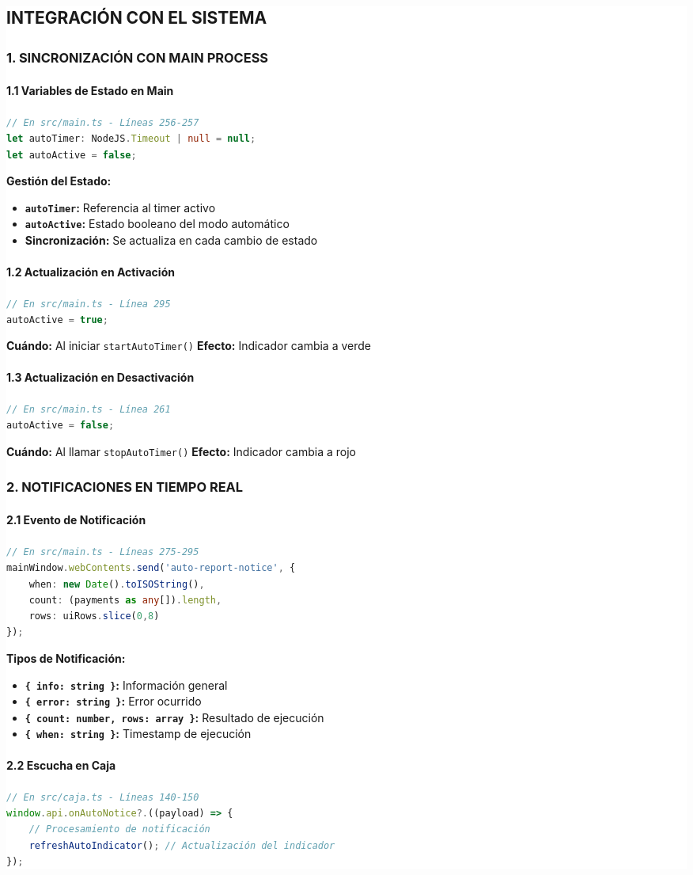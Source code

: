 
## INTEGRACIÓN CON EL SISTEMA

### 1. SINCRONIZACIÓN CON MAIN PROCESS

#### 1.1 Variables de Estado en Main
```typescript
// En src/main.ts - Líneas 256-257
let autoTimer: NodeJS.Timeout | null = null;
let autoActive = false;
```

**Gestión del Estado:**
- **`autoTimer`:** Referencia al timer activo
- **`autoActive`:** Estado booleano del modo automático
- **Sincronización:** Se actualiza en cada cambio de estado

#### 1.2 Actualización en Activación
```typescript
// En src/main.ts - Línea 295
autoActive = true;
```

**Cuándo:** Al iniciar `startAutoTimer()`
**Efecto:** Indicador cambia a verde

#### 1.3 Actualización en Desactivación
```typescript
// En src/main.ts - Línea 261
autoActive = false;
```

**Cuándo:** Al llamar `stopAutoTimer()`
**Efecto:** Indicador cambia a rojo

### 2. NOTIFICACIONES EN TIEMPO REAL

#### 2.1 Evento de Notificación
```typescript
// En src/main.ts - Líneas 275-295
mainWindow.webContents.send('auto-report-notice', { 
    when: new Date().toISOString(), 
    count: (payments as any[]).length, 
    rows: uiRows.slice(0,8) 
});
```

**Tipos de Notificación:**
- **`{ info: string }`:** Información general
- **`{ error: string }`:** Error ocurrido
- **`{ count: number, rows: array }`:** Resultado de ejecución
- **`{ when: string }`:** Timestamp de ejecución

#### 2.2 Escucha en Caja
```typescript
// En src/caja.ts - Líneas 140-150
window.api.onAutoNotice?.((payload) => {
    // Procesamiento de notificación
    refreshAutoIndicator(); // Actualización del indicador
});
```
